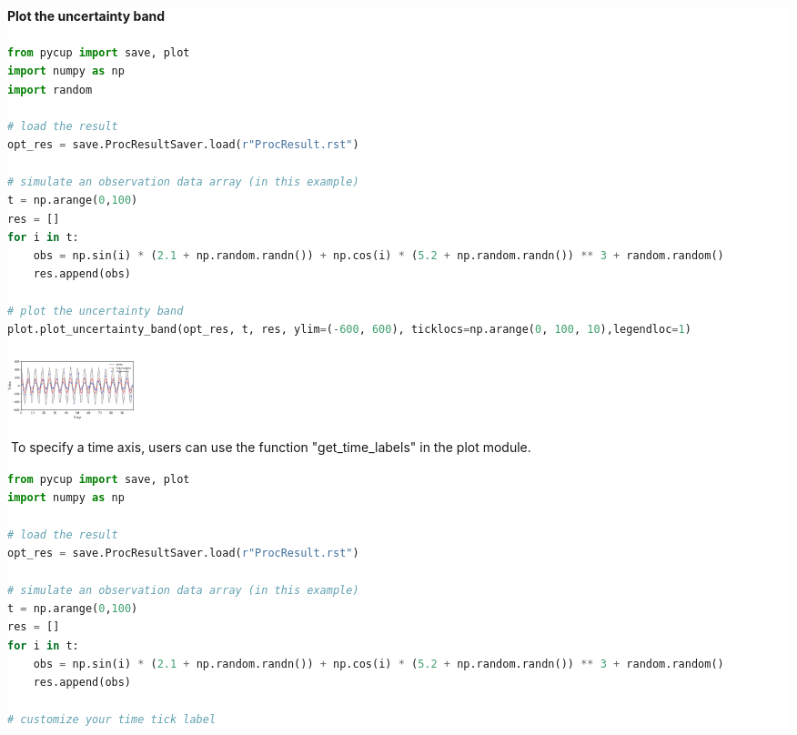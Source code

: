 #### Plot the uncertainty band

```python
from pycup import save, plot
import numpy as np
import random

# load the result
opt_res = save.ProcResultSaver.load(r"ProcResult.rst")

# simulate an observation data array (in this example)
t = np.arange(0,100)
res = []
for i in t:
	obs = np.sin(i) * (2.1 + np.random.randn()) + np.cos(i) * (5.2 + np.random.randn()) ** 3 + random.random()
	res.append(obs)

# plot the uncertainty band
plot.plot_uncertainty_band(opt_res, t, res, ylim=(-600, 600), ticklocs=np.arange(0, 100, 10),legendloc=1)
```

<img src="img/band.jpg" alt="band" style="zoom:15%;" />

​	To specify a time axis, users can use the function "get_time_labels" in the plot module. 

```python
from pycup import save, plot
import numpy as np

# load the result
opt_res = save.ProcResultSaver.load(r"ProcResult.rst")

# simulate an observation data array (in this example)
t = np.arange(0,100)
res = []
for i in t:
    obs = np.sin(i) * (2.1 + np.random.randn()) + np.cos(i) * (5.2 + np.random.randn()) ** 3 + random.random()
    res.append(obs)

# customize your time tick label
```